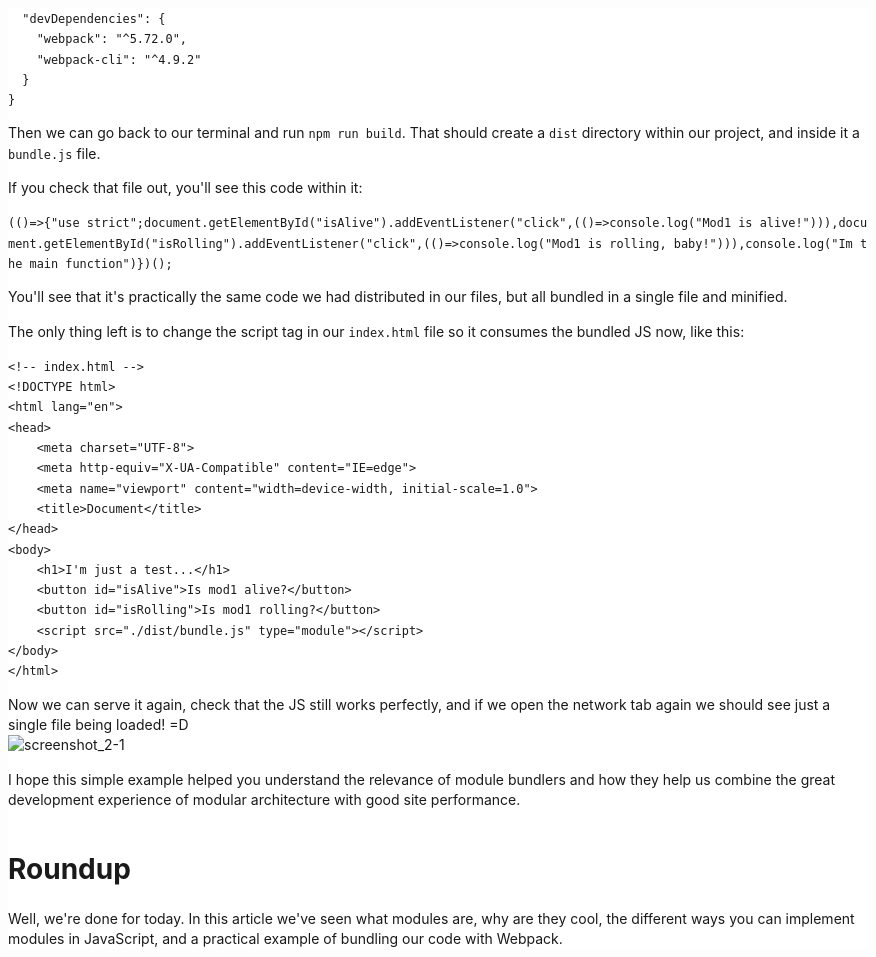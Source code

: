 ```
  "devDependencies": {
    "webpack": "^5.72.0",
    "webpack-cli": "^4.9.2"
  }
}
```

Then we can go back to our terminal and run `npm run build`. That should create a `dist` directory within our project, and inside it a `bundle.js` file.

If you check that file out, you'll see this code within it:

```
(()=>{"use strict";document.getElementById("isAlive").addEventListener("click",(()=>console.log("Mod1 is alive!"))),document.getElementById("isRolling").addEventListener("click",(()=>console.log("Mod1 is rolling, baby!"))),console.log("Im the main function")})();
```

You'll see that it's practically the same code we had distributed in our files, but all bundled in a single file and minified.

The only thing left is to change the script tag in our `index.html` file so it consumes the bundled JS now, like this:

```
<!-- index.html -->
<!DOCTYPE html>
<html lang="en">
<head>
    <meta charset="UTF-8">
    <meta http-equiv="X-UA-Compatible" content="IE=edge">
    <meta name="viewport" content="width=device-width, initial-scale=1.0">
    <title>Document</title>
</head>
<body>
    <h1>I'm just a test...</h1>
    <button id="isAlive">Is mod1 alive?</button>
    <button id="isRolling">Is mod1 rolling?</button>
    <script src="./dist/bundle.js" type="module"></script>
</body>
</html>
```

Now we can serve it again, check that the JS still works perfectly, and if we open the network tab again we should see just a single file being loaded! =D  
![screenshot_2-1](https://www.freecodecamp.org/news/content/images/2022/04/screenshot_2-1.png)

I hope this simple example helped you understand the relevance of module bundlers and how they help us combine the great development experience of modular architecture with good site performance.

# Roundup

Well, we're done for today. In this article we've seen what modules are, why are they cool, the different ways you can implement modules in JavaScript, and a practical example of bundling our code with Webpack.
